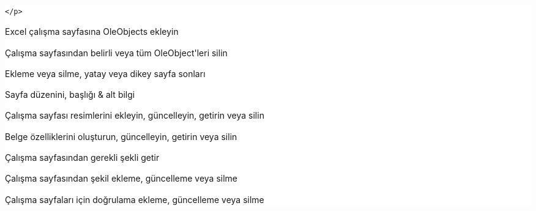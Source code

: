     </p>
   </div>
   <div class="col-lg-4">
    <em class="fa fa-commenting ico-blue fa-2x col-lg-2">
    </em>
    <p class="col-lg-10">
 Excel çalışma sayfasına OleObjects ekleyin
    </p>
   </div>
   <div class="col-lg-4">
    <em class="fa fa-eye-slash ico-blue fa-2x col-lg-2">
    </em>
    <p class="col-lg-10">
 Çalışma sayfasından belirli veya tüm OleObject'leri silin
    </p>
   </div>
   <div class="col-lg-4">
    <em class="fa fa-th ico-blue fa-2x col-lg-2">
    </em>
    <p class="col-lg-10">
 Ekleme veya silme, yatay veya dikey sayfa sonları
    </p>
   </div>
   <div class="col-lg-4">
    <em class="fa fa-file-excel-o ico-blue fa-2x col-lg-2">
    </em>
    <p class="col-lg-10">
 Sayfa düzenini, başlığı &amp; alt bilgi
    </p>
   </div>
   <div class="col-lg-4">
    <em class="fa fa-file-o ico-blue fa-2x col-lg-2">
    </em>
    <p class="col-lg-10">
 Çalışma sayfası resimlerini ekleyin, güncelleyin, getirin veya silin
    </p>
   </div>
   <div class="col-lg-4">
    <em class="fa fa-image ico-blue fa-2x col-lg-2">
    </em>
    <p class="col-lg-10">
 Belge özelliklerini oluşturun, güncelleyin, getirin veya silin
    </p>
   </div>
   <div class="col-lg-4">
    <em class="fa fa-copy ico-blue fa-2x col-lg-2">
    </em>
    <p class="col-lg-10">
 Çalışma sayfasından gerekli şekli getir
    </p>
   </div>
   <div class="col-lg-4">
    <em class="fa fa-columns ico-blue fa-2x col-lg-2">
    </em>
    <p class="col-lg-10">
 Çalışma sayfasından şekil ekleme, güncelleme veya silme
    </p>
   </div>
   <div class="col-lg-4">
    <em class="fa fa-shield ico-blue fa-2x col-lg-2">
    </em>
    <p class="col-lg-10">
 Çalışma sayfaları için doğrulama ekleme, güncelleme veya silme
    </p>
